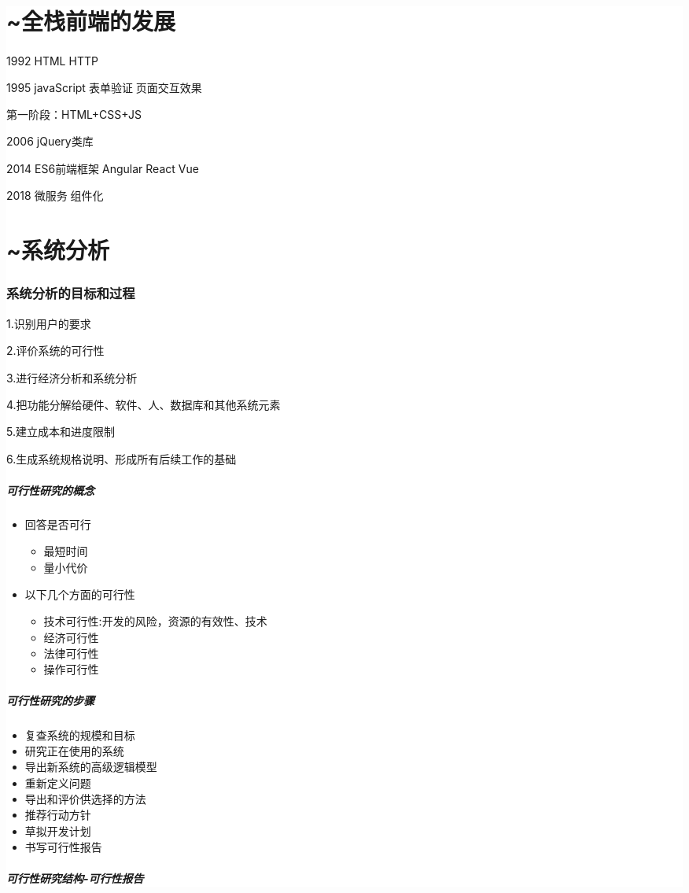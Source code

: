 # ~全栈前端的发展

1992 HTML HTTP

1995 javaScript 表单验证 页面交互效果

第一阶段：HTML+CSS+JS

2006 jQuery类库

2014 ES6前端框架 Angular React Vue

2018 微服务 组件化

# ~系统分析

### 系统分析的目标和过程

1.识别用户的要求

2.评价系统的可行性

3.进行经济分析和系统分析

4.把功能分解给硬件、软件、人、数据库和其他系统元素

5.建立成本和进度限制

6.生成系统规格说明、形成所有后续工作的基础

##### 可行性研究的概念

* 回答是否可行

  * 最短时间
  * 量小代价

* 以下几个方面的可行性
  * 技术可行性:开发的风险，资源的有效性、技术
  * 经济可行性
  * 法律可行性
  * 操作可行性

##### 可行性研究的步骤

* 复查系统的规模和目标
* 研究正在使用的系统
* 导出新系统的高级逻辑模型
* 重新定义问题
* 导出和评价供选择的方法
* 推荐行动方针
* 草拟开发计划
* 书写可行性报告

##### 可行性研究结构-可行性报告
